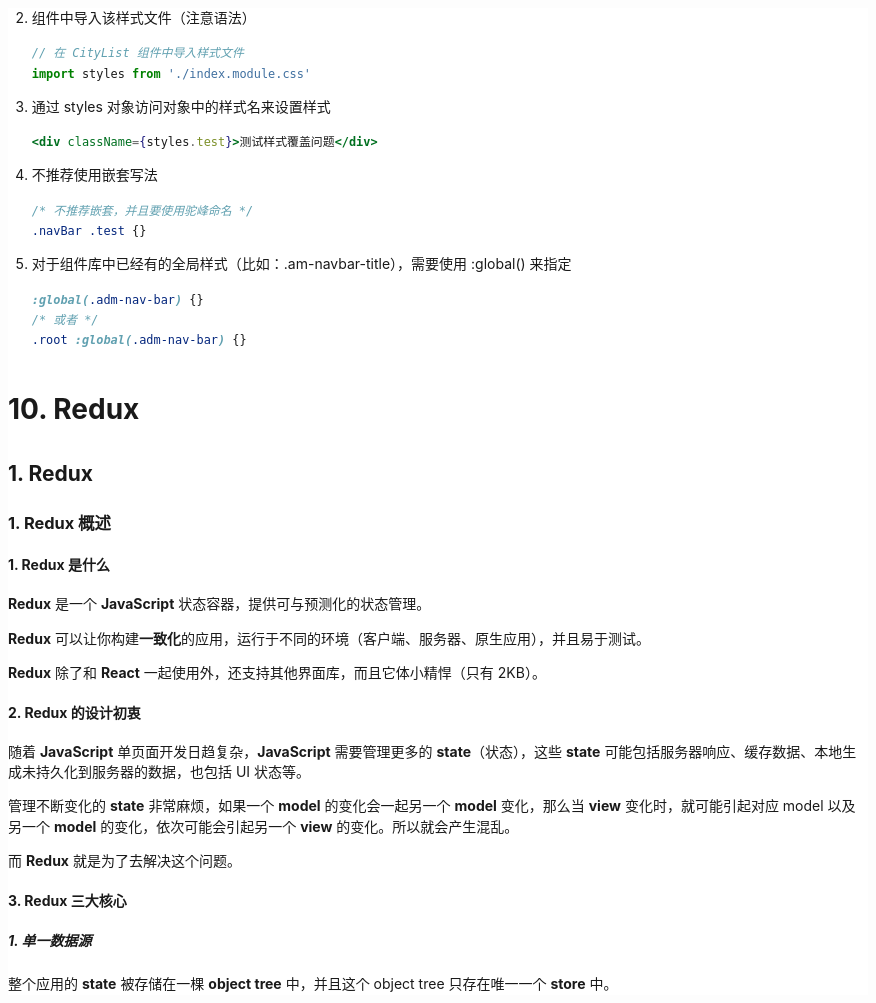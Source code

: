 2. 组件中导入该样式文件（注意语法）

   ```jsx
   // 在 CityList 组件中导入样式文件
   import styles from './index.module.css'
   ```

3. 通过 styles 对象访问对象中的样式名来设置样式

   ```jsx
   <div className={styles.test}>测试样式覆盖问题</div>
   ```

4. 不推荐使用嵌套写法

   ```css
   /* 不推荐嵌套，并且要使用驼峰命名 */
   .navBar .test {}
   ```

5. 对于组件库中已经有的全局样式（比如：.am-navbar-title），需要使用 :global() 来指定

   ```css
   :global(.adm-nav-bar) {}
   /* 或者 */
   .root :global(.adm-nav-bar) {}
   ```

# 10. Redux

## 1. Redux

### 1. Redux 概述

#### 1. Redux 是什么

**Redux** 是一个 **JavaScript** 状态容器，提供可与预测化的状态管理。

**Redux** 可以让你构建**一致化**的应用，运行于不同的环境（客户端、服务器、原生应用），并且易于测试。

**Redux** 除了和 **React** 一起使用外，还支持其他界面库，而且它体小精悍（只有 2KB）。

#### 2. Redux 的设计初衷

随着 **JavaScript** 单页面开发日趋复杂，**JavaScript** 需要管理更多的 **state**（状态），这些 **state** 可能包括服务器响应、缓存数据、本地生成未持久化到服务器的数据，也包括 UI 状态等。

管理不断变化的 **state** 非常麻烦，如果一个 **model** 的变化会一起另一个 **model** 变化，那么当 **view** 变化时，就可能引起对应 model 以及另一个 **model** 的变化，依次可能会引起另一个 **view** 的变化。所以就会产生混乱。

而 **Redux** 就是为了去解决这个问题。

#### 3. Redux 三大核心

##### 1. 单一数据源

整个应用的 **state** 被存储在一棵 **object tree** 中，并且这个 object tree 只存在唯一一个 **store** 中。
